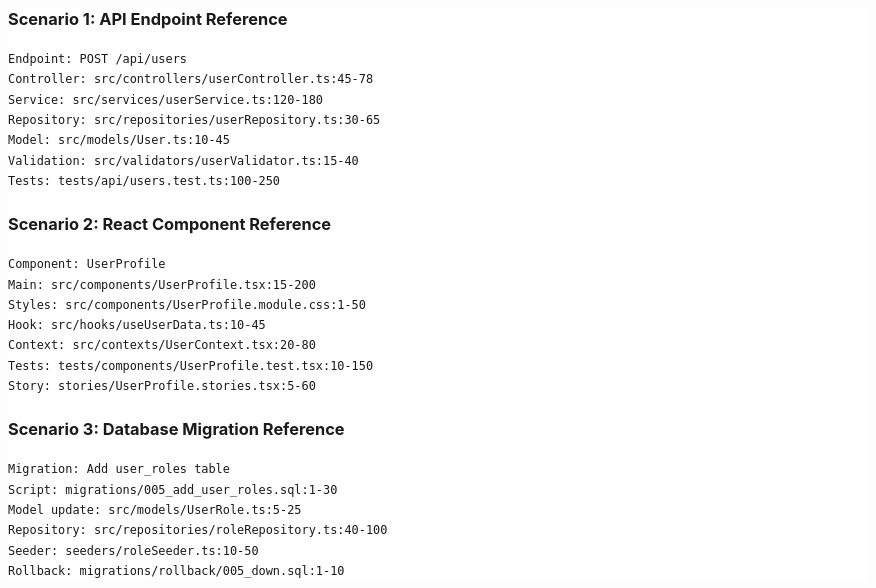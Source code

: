 ### Scenario 1: API Endpoint Reference

```
Endpoint: POST /api/users
Controller: src/controllers/userController.ts:45-78
Service: src/services/userService.ts:120-180
Repository: src/repositories/userRepository.ts:30-65
Model: src/models/User.ts:10-45
Validation: src/validators/userValidator.ts:15-40
Tests: tests/api/users.test.ts:100-250
```

### Scenario 2: React Component Reference

```
Component: UserProfile
Main: src/components/UserProfile.tsx:15-200
Styles: src/components/UserProfile.module.css:1-50
Hook: src/hooks/useUserData.ts:10-45
Context: src/contexts/UserContext.tsx:20-80
Tests: tests/components/UserProfile.test.tsx:10-150
Story: stories/UserProfile.stories.tsx:5-60
```

### Scenario 3: Database Migration Reference

```
Migration: Add user_roles table
Script: migrations/005_add_user_roles.sql:1-30
Model update: src/models/UserRole.ts:5-25
Repository: src/repositories/roleRepository.ts:40-100
Seeder: seeders/roleSeeder.ts:10-50
Rollback: migrations/rollback/005_down.sql:1-10
```
